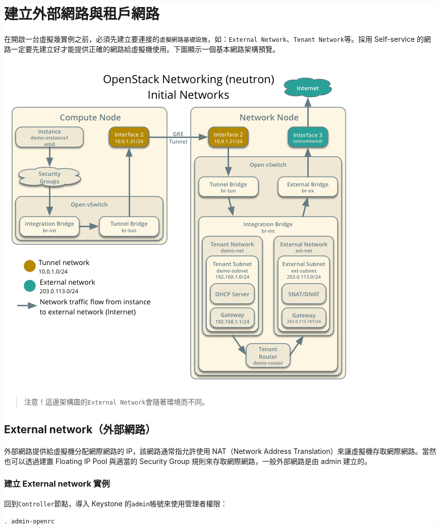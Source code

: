 # 建立外部網路與租戶網路
在開啟一台虛擬幾實例之前，必須先建立要連接的```虛擬網路基礎設施```，如：```External Network```、```Tenant Network```等。採用 Self-service 的網路一定要先建立好才能提供正確的網路給虛擬機使用。下圖顯示一個基本網路架構預覽。

![架構圖](images/installguide-neutron-initialnetworks.png)
> 注意！這邊架構圖的```External Network```會隨著環境而不同。

## External network（外部網路）
外部網路提供給虛擬機分配網際網路的 IP，該網路通常指允許使用 NAT（Network Address Translation）來讓虛擬機存取網際網路。當然也可以透過建置 Floating IP Pool 與適當的 Security Group 規則來存取網際網路，一般外部網路是由 admin 建立的。

### 建立 External network 實例
回到```Controller```節點，導入 Keystone 的```admin```帳號來使用管理者權限：
```sh
. admin-openrc
```
